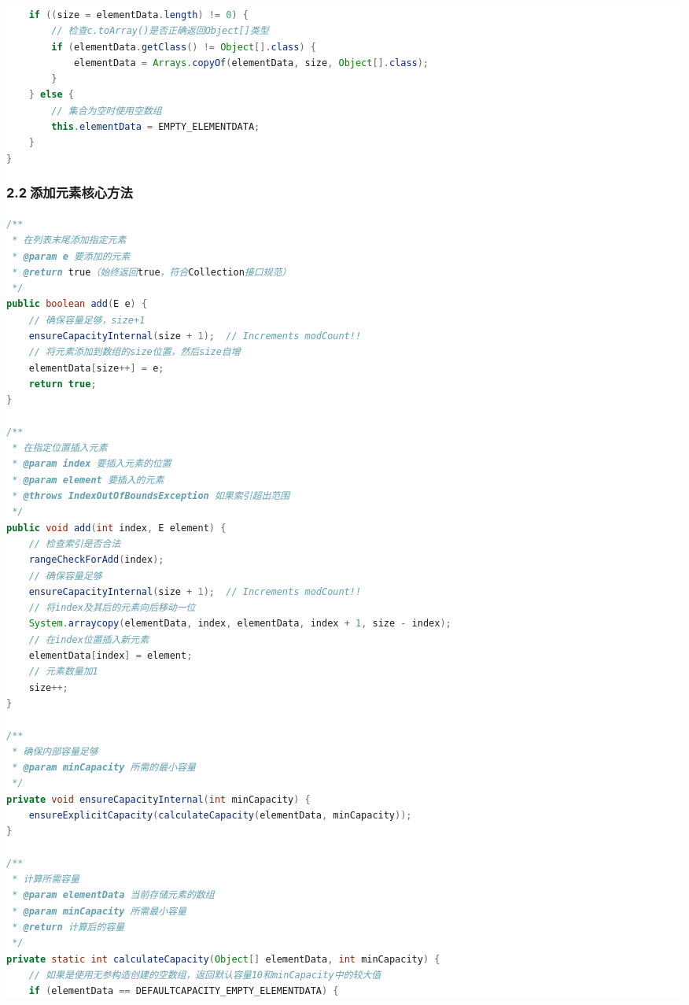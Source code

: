```java
    if ((size = elementData.length) != 0) {
        // 检查c.toArray()是否正确返回Object[]类型
        if (elementData.getClass() != Object[].class) {
            elementData = Arrays.copyOf(elementData, size, Object[].class);
        }
    } else {
        // 集合为空时使用空数组
        this.elementData = EMPTY_ELEMENTDATA;
    }
}
```

### 2.2 添加元素核心方法
```java
/**
 * 在列表末尾添加指定元素
 * @param e 要添加的元素
 * @return true（始终返回true，符合Collection接口规范）
 */
public boolean add(E e) {
    // 确保容量足够，size+1
    ensureCapacityInternal(size + 1);  // Increments modCount!!
    // 将元素添加到数组的size位置，然后size自增
    elementData[size++] = e;
    return true;
}

/**
 * 在指定位置插入元素
 * @param index 要插入元素的位置
 * @param element 要插入的元素
 * @throws IndexOutOfBoundsException 如果索引超出范围
 */
public void add(int index, E element) {
    // 检查索引是否合法
    rangeCheckForAdd(index);
    // 确保容量足够
    ensureCapacityInternal(size + 1);  // Increments modCount!!
    // 将index及其后的元素向后移动一位
    System.arraycopy(elementData, index, elementData, index + 1, size - index);
    // 在index位置插入新元素
    elementData[index] = element;
    // 元素数量加1
    size++;
}

/**
 * 确保内部容量足够
 * @param minCapacity 所需的最小容量
 */
private void ensureCapacityInternal(int minCapacity) {
    ensureExplicitCapacity(calculateCapacity(elementData, minCapacity));
}

/**
 * 计算所需容量
 * @param elementData 当前存储元素的数组
 * @param minCapacity 所需最小容量
 * @return 计算后的容量
 */
private static int calculateCapacity(Object[] elementData, int minCapacity) {
    // 如果是使用无参构造创建的空数组，返回默认容量10和minCapacity中的较大值
    if (elementData == DEFAULTCAPACITY_EMPTY_ELEMENTDATA) {
```